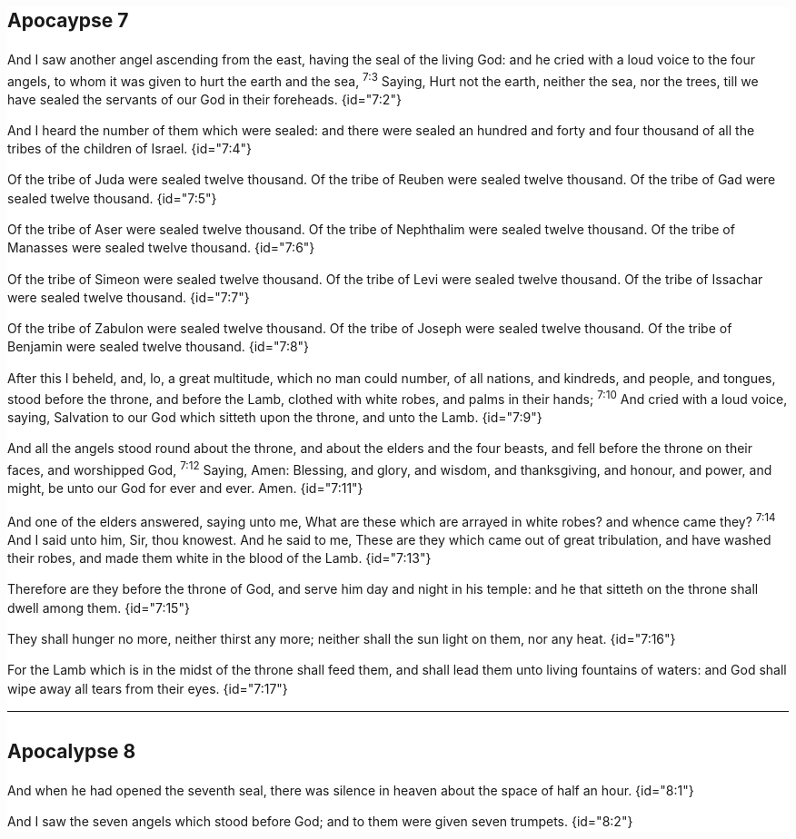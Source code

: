 
## Apocaypse 7

And I saw another angel ascending from the east, having the seal of the living God: and he cried with a loud voice to the four angels, to whom it was given to hurt the earth and the sea, <sup>7:3</sup> Saying, Hurt not the earth, neither the sea, nor the trees, till we have sealed the servants of our God in their foreheads.  {id="7:2"}

And I heard the number of them which were sealed: and there were sealed an hundred and forty and four thousand of all the tribes of the children of Israel.  {id="7:4"}

Of the tribe of Juda were sealed twelve thousand. Of the tribe of Reuben were sealed twelve thousand. Of the tribe of Gad were sealed twelve thousand.  {id="7:5"}

Of the tribe of Aser were sealed twelve thousand. Of the tribe of Nephthalim were sealed twelve thousand. Of the tribe of Manasses were sealed twelve thousand.  {id="7:6"}

Of the tribe of Simeon were sealed twelve thousand. Of the tribe of Levi were sealed twelve thousand. Of the tribe of Issachar were sealed twelve thousand.  {id="7:7"}

Of the tribe of Zabulon were sealed twelve thousand. Of the tribe of Joseph were sealed twelve thousand. Of the tribe of Benjamin were sealed twelve thousand.  {id="7:8"}

After this I beheld, and, lo, a great multitude, which no man could number, of all nations, and kindreds, and people, and tongues, stood before the throne, and before the Lamb, clothed with white robes, and palms in their hands; <sup>7:10</sup> And cried with a loud voice, saying, Salvation to our God which sitteth upon the throne, and unto the Lamb.  {id="7:9"}

And all the angels stood round about the throne, and about the elders and the four beasts, and fell before the throne on their faces, and worshipped God, <sup>7:12</sup> Saying, Amen: Blessing, and glory, and wisdom, and thanksgiving, and honour, and power, and might, be unto our God for ever and ever. Amen.  {id="7:11"}

And one of the elders answered, saying unto me, What are these which are arrayed in white robes? and whence came they?  <sup>7:14</sup> And I said unto him, Sir, thou knowest. And he said to me, These are they which came out of great tribulation, and have washed their robes, and made them white in the blood of the Lamb.  {id="7:13"}

Therefore are they before the throne of God, and serve him day and night in his temple: and he that sitteth on the throne shall dwell among them.  {id="7:15"}

They shall hunger no more, neither thirst any more; neither shall the sun light on them, nor any heat.  {id="7:16"}

For the Lamb which is in the midst of the throne shall feed them, and shall lead them unto living fountains of waters: and God shall wipe away all tears from their eyes.  {id="7:17"}

---

## Apocalypse 8

And when he had opened the seventh seal, there was silence in heaven about the space of half an hour.  {id="8:1"}

And I saw the seven angels which stood before God; and to them were given seven trumpets.  {id="8:2"}
